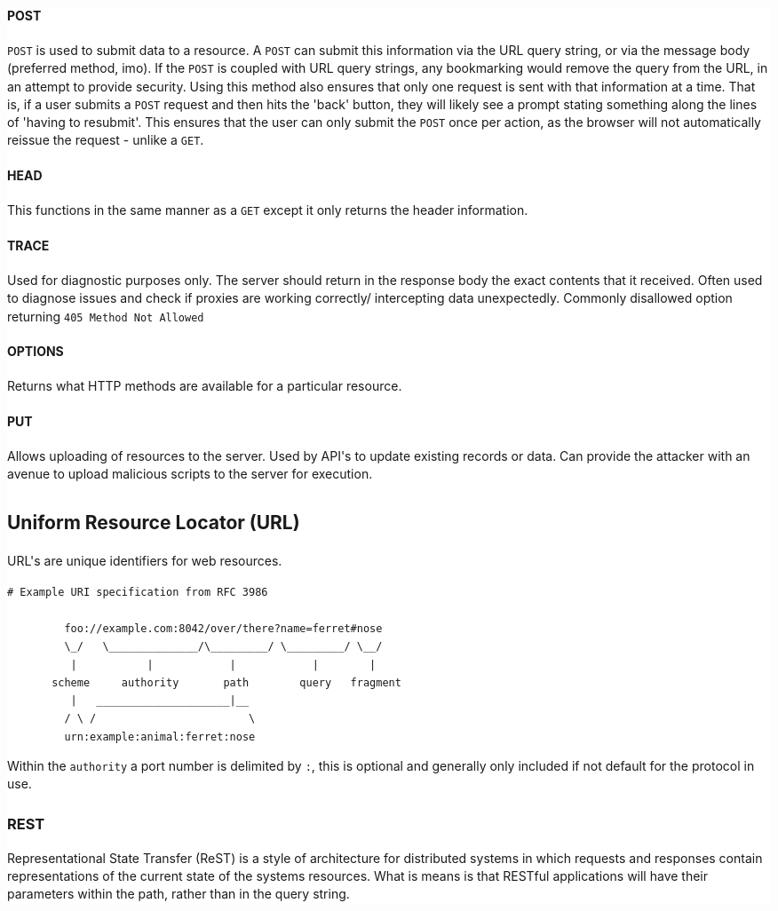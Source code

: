 #### POST

`POST` is used to submit data to a resource. A `POST` can submit this information via the URL query string, or via the message body (preferred method, imo). If the `POST` is coupled with URL query strings, any bookmarking would remove the query from the URL, in an attempt to provide security. Using this method also ensures that only one request is sent with that information at a time. That is, if a user submits a `POST` request and then hits the 'back' button, they will likely see a prompt stating something along the lines of 'having to resubmit'. This ensures that the user can only submit the `POST` once per action, as the browser will not automatically reissue the request - unlike a `GET`.

#### HEAD

This functions in the same manner as a `GET` except it only returns the header information.

#### TRACE

Used for diagnostic purposes only. The server should return in the response body the exact contents that it received. Often used to diagnose issues and check if proxies are working correctly/ intercepting data unexpectedly. Commonly disallowed option returning `405 Method Not Allowed`

#### OPTIONS

Returns what HTTP methods are available for a particular resource.

#### PUT

Allows uploading of resources to the server. Used by API's to update existing records or data.  Can provide the attacker with an avenue to upload malicious scripts to the server for execution.

## Uniform Resource Locator (URL)

URL's are unique identifiers for web resources.

```shell
# Example URI specification from RFC 3986

         foo://example.com:8042/over/there?name=ferret#nose
         \_/   \______________/\_________/ \_________/ \__/
          |           |            |            |        |
       scheme     authority       path        query   fragment
          |   _____________________|__
         / \ /                        \
         urn:example:animal:ferret:nose
```

Within the `authority` a port number is delimited by `:`, this is optional and generally only included if not default for the protocol in use.

### REST

Representational State Transfer (ReST) is a style of architecture for distributed systems in which requests and responses contain representations of the current state of the systems resources. 
What is means is that RESTful applications will have their parameters within the path, rather than in the query string.
